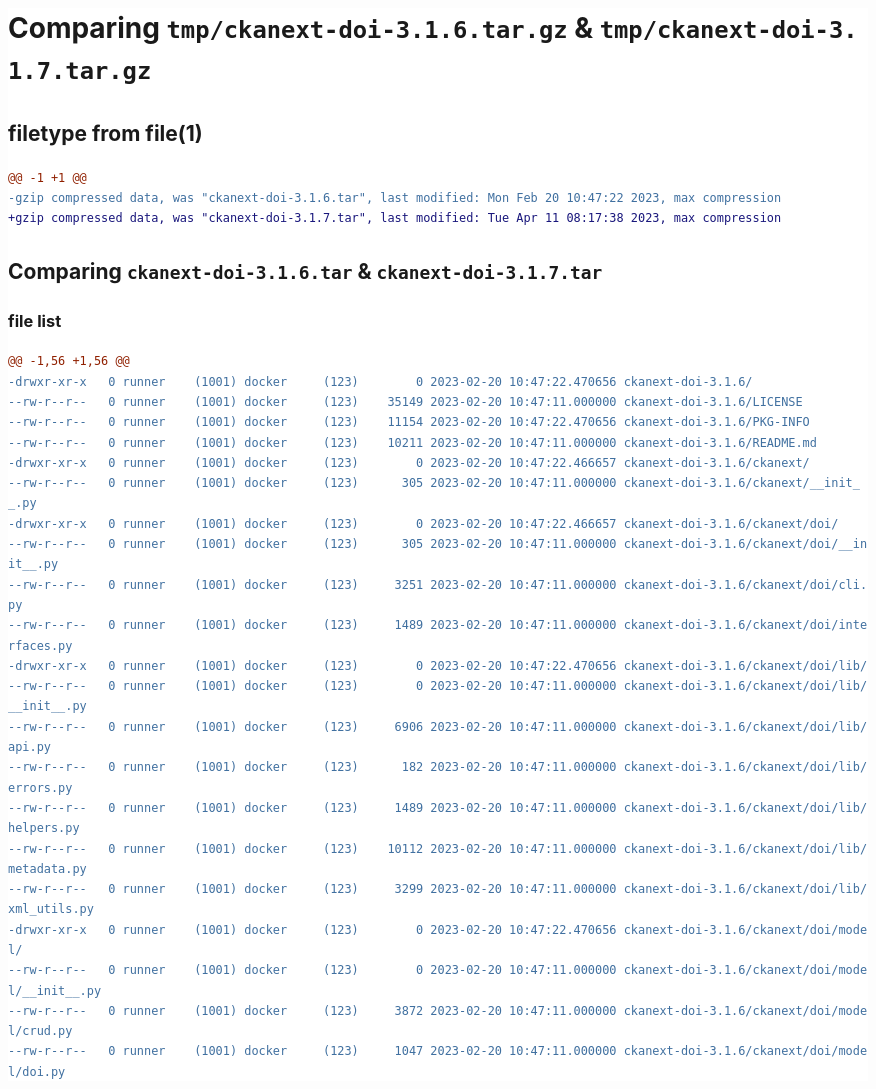 # Comparing `tmp/ckanext-doi-3.1.6.tar.gz` & `tmp/ckanext-doi-3.1.7.tar.gz`

## filetype from file(1)

```diff
@@ -1 +1 @@
-gzip compressed data, was "ckanext-doi-3.1.6.tar", last modified: Mon Feb 20 10:47:22 2023, max compression
+gzip compressed data, was "ckanext-doi-3.1.7.tar", last modified: Tue Apr 11 08:17:38 2023, max compression
```

## Comparing `ckanext-doi-3.1.6.tar` & `ckanext-doi-3.1.7.tar`

### file list

```diff
@@ -1,56 +1,56 @@
-drwxr-xr-x   0 runner    (1001) docker     (123)        0 2023-02-20 10:47:22.470656 ckanext-doi-3.1.6/
--rw-r--r--   0 runner    (1001) docker     (123)    35149 2023-02-20 10:47:11.000000 ckanext-doi-3.1.6/LICENSE
--rw-r--r--   0 runner    (1001) docker     (123)    11154 2023-02-20 10:47:22.470656 ckanext-doi-3.1.6/PKG-INFO
--rw-r--r--   0 runner    (1001) docker     (123)    10211 2023-02-20 10:47:11.000000 ckanext-doi-3.1.6/README.md
-drwxr-xr-x   0 runner    (1001) docker     (123)        0 2023-02-20 10:47:22.466657 ckanext-doi-3.1.6/ckanext/
--rw-r--r--   0 runner    (1001) docker     (123)      305 2023-02-20 10:47:11.000000 ckanext-doi-3.1.6/ckanext/__init__.py
-drwxr-xr-x   0 runner    (1001) docker     (123)        0 2023-02-20 10:47:22.466657 ckanext-doi-3.1.6/ckanext/doi/
--rw-r--r--   0 runner    (1001) docker     (123)      305 2023-02-20 10:47:11.000000 ckanext-doi-3.1.6/ckanext/doi/__init__.py
--rw-r--r--   0 runner    (1001) docker     (123)     3251 2023-02-20 10:47:11.000000 ckanext-doi-3.1.6/ckanext/doi/cli.py
--rw-r--r--   0 runner    (1001) docker     (123)     1489 2023-02-20 10:47:11.000000 ckanext-doi-3.1.6/ckanext/doi/interfaces.py
-drwxr-xr-x   0 runner    (1001) docker     (123)        0 2023-02-20 10:47:22.470656 ckanext-doi-3.1.6/ckanext/doi/lib/
--rw-r--r--   0 runner    (1001) docker     (123)        0 2023-02-20 10:47:11.000000 ckanext-doi-3.1.6/ckanext/doi/lib/__init__.py
--rw-r--r--   0 runner    (1001) docker     (123)     6906 2023-02-20 10:47:11.000000 ckanext-doi-3.1.6/ckanext/doi/lib/api.py
--rw-r--r--   0 runner    (1001) docker     (123)      182 2023-02-20 10:47:11.000000 ckanext-doi-3.1.6/ckanext/doi/lib/errors.py
--rw-r--r--   0 runner    (1001) docker     (123)     1489 2023-02-20 10:47:11.000000 ckanext-doi-3.1.6/ckanext/doi/lib/helpers.py
--rw-r--r--   0 runner    (1001) docker     (123)    10112 2023-02-20 10:47:11.000000 ckanext-doi-3.1.6/ckanext/doi/lib/metadata.py
--rw-r--r--   0 runner    (1001) docker     (123)     3299 2023-02-20 10:47:11.000000 ckanext-doi-3.1.6/ckanext/doi/lib/xml_utils.py
-drwxr-xr-x   0 runner    (1001) docker     (123)        0 2023-02-20 10:47:22.470656 ckanext-doi-3.1.6/ckanext/doi/model/
--rw-r--r--   0 runner    (1001) docker     (123)        0 2023-02-20 10:47:11.000000 ckanext-doi-3.1.6/ckanext/doi/model/__init__.py
--rw-r--r--   0 runner    (1001) docker     (123)     3872 2023-02-20 10:47:11.000000 ckanext-doi-3.1.6/ckanext/doi/model/crud.py
--rw-r--r--   0 runner    (1001) docker     (123)     1047 2023-02-20 10:47:11.000000 ckanext-doi-3.1.6/ckanext/doi/model/doi.py
```